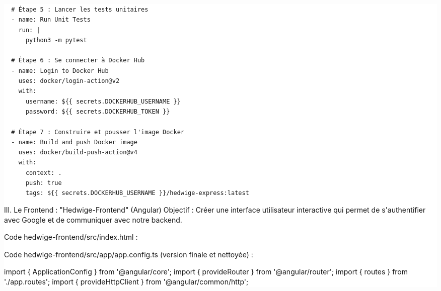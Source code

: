       # Étape 5 : Lancer les tests unitaires
      - name: Run Unit Tests
        run: |
          python3 -m pytest

      # Étape 6 : Se connecter à Docker Hub
      - name: Login to Docker Hub
        uses: docker/login-action@v2
        with:
          username: ${{ secrets.DOCKERHUB_USERNAME }}
          password: ${{ secrets.DOCKERHUB_TOKEN }}

      # Étape 7 : Construire et pousser l'image Docker
      - name: Build and push Docker image
        uses: docker/build-push-action@v4
        with:
          context: .
          push: true
          tags: ${{ secrets.DOCKERHUB_USERNAME }}/hedwige-express:latest

III. Le Frontend : "Hedwige-Frontend" (Angular)
Objectif : Créer une interface utilisateur interactive qui permet de s'authentifier avec Google et de communiquer avec notre backend.

Code hedwige-frontend/src/index.html :

<!doctype html>
<html lang="en">
<head>
  <meta charset="utf-8">
  <title>HedwigeFrontend</title>
  <base href="/">
  <meta name="viewport" content="width=device-width, initial-scale=1">
  <link rel="icon" type="image/x-icon" href="favicon.ico">
  
  <script src="[https://accounts.google.com/gsi/client](https://accounts.google.com/gsi/client)" async defer></script>
</head>
<body>
  <app-root></app-root>
</body>
</html>

Code hedwige-frontend/src/app/app.config.ts (version finale et nettoyée) :

import { ApplicationConfig } from '@angular/core';
import { provideRouter } from '@angular/router';
import { routes } from './app.routes';
import { provideHttpClient } from '@angular/common/http';
